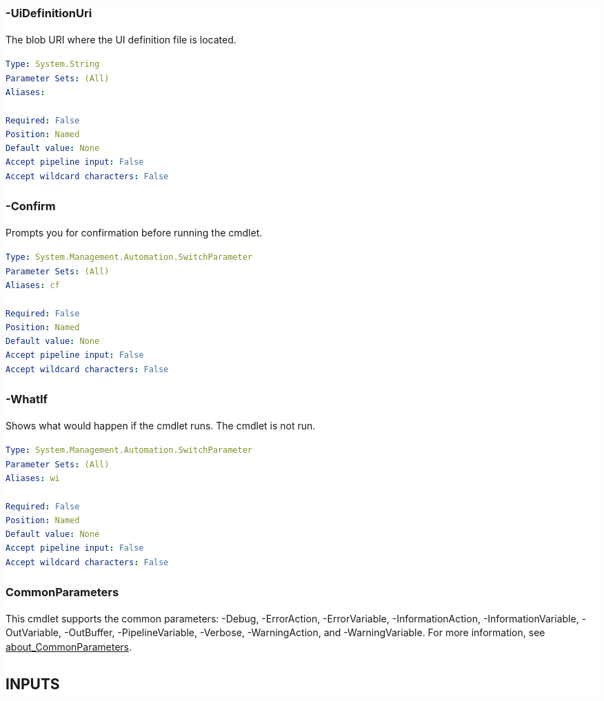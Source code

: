 ### -UiDefinitionUri
The blob URI where the UI definition file is located.

```yaml
Type: System.String
Parameter Sets: (All)
Aliases:

Required: False
Position: Named
Default value: None
Accept pipeline input: False
Accept wildcard characters: False
```

### -Confirm
Prompts you for confirmation before running the cmdlet.

```yaml
Type: System.Management.Automation.SwitchParameter
Parameter Sets: (All)
Aliases: cf

Required: False
Position: Named
Default value: None
Accept pipeline input: False
Accept wildcard characters: False
```

### -WhatIf
Shows what would happen if the cmdlet runs.
The cmdlet is not run.

```yaml
Type: System.Management.Automation.SwitchParameter
Parameter Sets: (All)
Aliases: wi

Required: False
Position: Named
Default value: None
Accept pipeline input: False
Accept wildcard characters: False
```

### CommonParameters
This cmdlet supports the common parameters: -Debug, -ErrorAction, -ErrorVariable, -InformationAction, -InformationVariable, -OutVariable, -OutBuffer, -PipelineVariable, -Verbose, -WarningAction, and -WarningVariable. For more information, see [about_CommonParameters](http://go.microsoft.com/fwlink/?LinkID=113216).

## INPUTS
